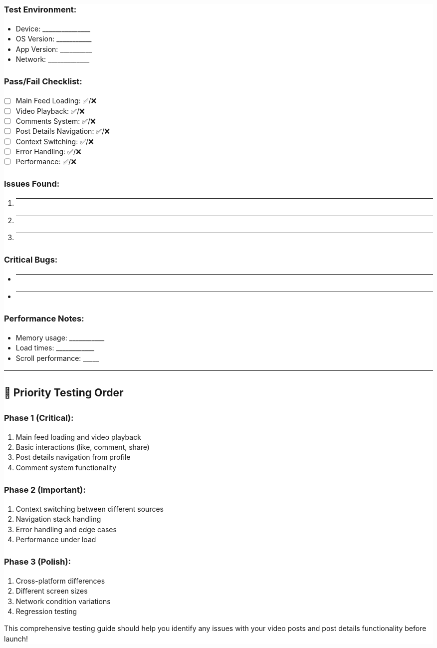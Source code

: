 ### **Test Environment:**
- Device: _______________
- OS Version: ___________
- App Version: __________
- Network: _____________

### **Pass/Fail Checklist:**
- [ ] Main Feed Loading: ✅/❌
- [ ] Video Playback: ✅/❌
- [ ] Comments System: ✅/❌
- [ ] Post Details Navigation: ✅/❌
- [ ] Context Switching: ✅/❌
- [ ] Error Handling: ✅/❌
- [ ] Performance: ✅/❌

### **Issues Found:**
1. ________________________
2. ________________________
3. ________________________

### **Critical Bugs:**
- ________________________
- ________________________

### **Performance Notes:**
- Memory usage: ___________
- Load times: ____________
- Scroll performance: _____

---

## 🎯 **Priority Testing Order**

### **Phase 1 (Critical):**
1. Main feed loading and video playback
2. Basic interactions (like, comment, share)
3. Post details navigation from profile
4. Comment system functionality

### **Phase 2 (Important):**
1. Context switching between different sources
2. Navigation stack handling
3. Error handling and edge cases
4. Performance under load

### **Phase 3 (Polish):**
1. Cross-platform differences
2. Different screen sizes
3. Network condition variations
4. Regression testing

This comprehensive testing guide should help you identify any issues with your video posts and post details functionality before launch!
